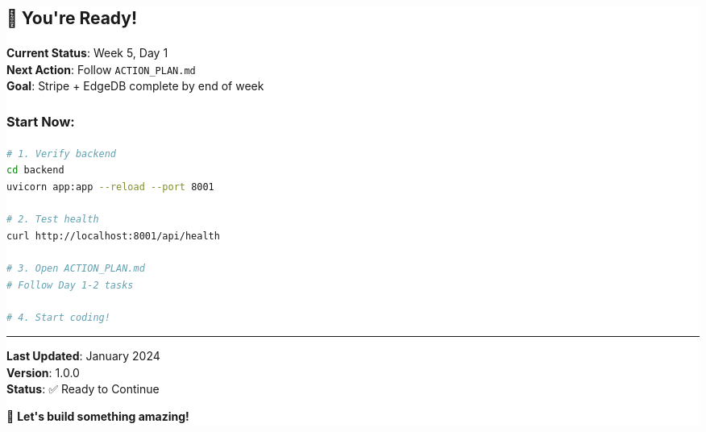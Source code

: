 
## 🎉 You're Ready!

**Current Status**: Week 5, Day 1  
**Next Action**: Follow `ACTION_PLAN.md`  
**Goal**: Stripe + EdgeDB complete by end of week

### Start Now:
```bash
# 1. Verify backend
cd backend
uvicorn app:app --reload --port 8001

# 2. Test health
curl http://localhost:8001/api/health

# 3. Open ACTION_PLAN.md
# Follow Day 1-2 tasks

# 4. Start coding!
```

---

**Last Updated**: January 2024  
**Version**: 1.0.0  
**Status**: ✅ Ready to Continue

🚀 **Let's build something amazing!**
